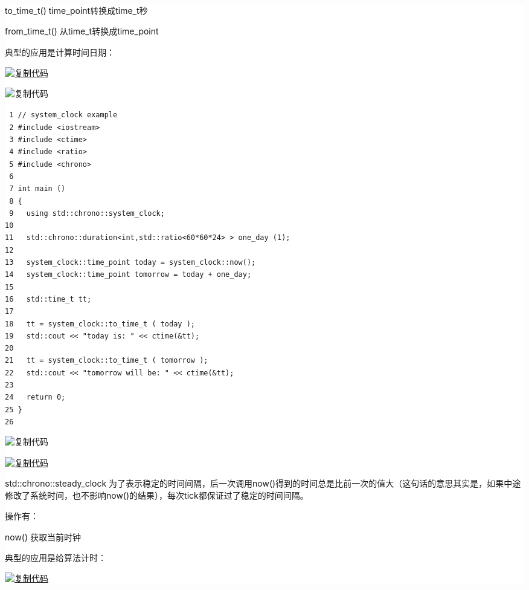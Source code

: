 to_time_t() time_point转换成time_t秒

from_time_t() 从time_t转换成time_point

典型的应用是计算时间日期：



[![复制代码](https://common.cnblogs.com/images/copycode.gif)](javascript:void(0);)

![复制代码](https://common.cnblogs.com/images/copycode.gif)

```
 1 // system_clock example
 2 #include <iostream>
 3 #include <ctime>
 4 #include <ratio>
 5 #include <chrono>
 6  
 7 int main ()
 8 {
 9   using std::chrono::system_clock;
10  
11   std::chrono::duration<int,std::ratio<60*60*24> > one_day (1);
12  
13   system_clock::time_point today = system_clock::now();
14   system_clock::time_point tomorrow = today + one_day;
15  
16   std::time_t tt;
17  
18   tt = system_clock::to_time_t ( today );
19   std::cout << "today is: " << ctime(&tt);
20  
21   tt = system_clock::to_time_t ( tomorrow );
22   std::cout << "tomorrow will be: " << ctime(&tt);
23  
24   return 0;
25 }
26  
```

![复制代码](https://common.cnblogs.com/images/copycode.gif)

[![复制代码](https://common.cnblogs.com/images/copycode.gif)](javascript:void(0);)

 

std::chrono::steady_clock 为了表示稳定的时间间隔，后一次调用now()得到的时间总是比前一次的值大（这句话的意思其实是，如果中途修改了系统时间，也不影响now()的结果），每次tick都保证过了稳定的时间间隔。

操作有：

now() 获取当前时钟

典型的应用是给算法计时：

[![复制代码](https://common.cnblogs.com/images/copycode.gif)](javascript:void(0);)
